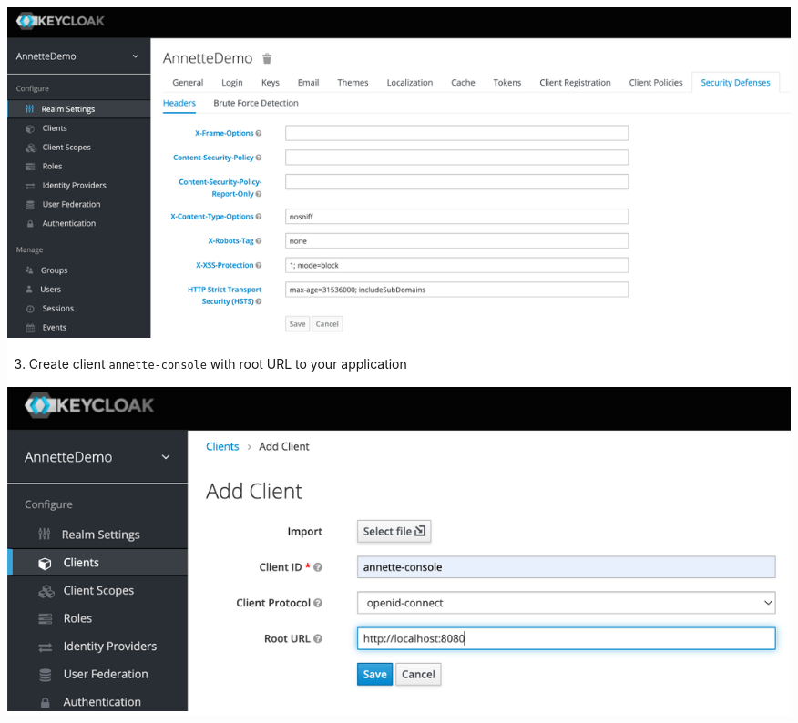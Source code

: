 ![](./kc/kc01a.png)

3. Create client `annette-console` with root URL to your application

![](./kc/kc02.png)